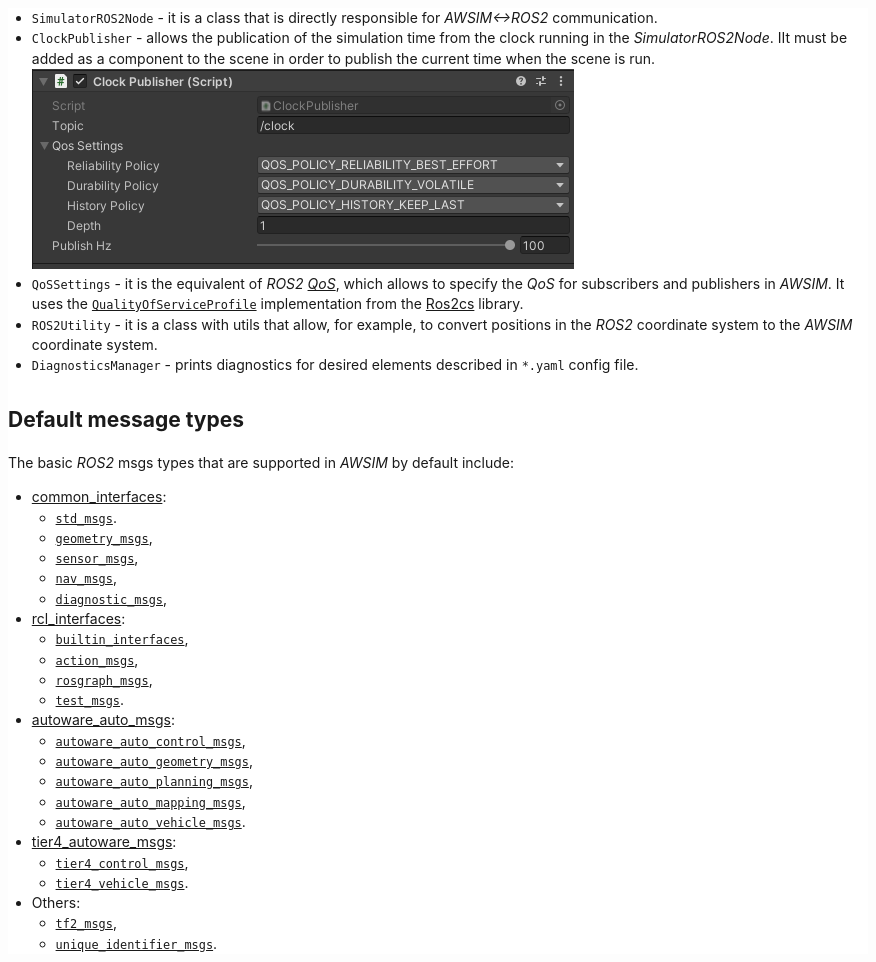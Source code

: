 - `SimulatorROS2Node` - it is a class that is directly responsible for *AWSIM<->ROS2* communication.
- `ClockPublisher` - allows the publication of the simulation time from the clock running in the *SimulatorROS2Node*. IIt must be added as a component to the scene in order to publish the current time when the scene is run.<br>
![clock_publisher](clock_publisher.png)
- `QoSSettings` - it is the equivalent of *ROS2* [*QoS*](https://docs.ros.org/en/humble/Concepts/About-Quality-of-Service-Settings.html), which allows to specify the *QoS* for subscribers and publishers in *AWSIM*. It uses the [`QualityOfServiceProfile`](https://github.com/RobotecAI/ros2cs/blob/develop/src/ros2cs/ros2cs_core/QualityOfServiceProfile.cs) implementation from the [Ros2cs](https://github.com/RobotecAI/ros2cs) library.
- `ROS2Utility` - it is a class with utils that allow, for example, to convert positions in the *ROS2* coordinate system to the *AWSIM* coordinate system.
- `DiagnosticsManager` - prints diagnostics for desired elements described in `*.yaml` config file.


## Default message types
The basic *ROS2* msgs types that are supported in *AWSIM* by default include:

- [common_interfaces](https://index.ros.org/r/common_interfaces/github-ros2-common_interfaces/):
    - [`std_msgs`](https://index.ros.org/p/std_msgs/github-ros2-common_interfaces/#humble).
    - [`geometry_msgs`](https://index.ros.org/p/geometry_msgs/github-ros2-common_interfaces/#humble),
    - [`sensor_msgs`](https://index.ros.org/p/sensor_msgs/github-ros2-common_interfaces/#humble),
    - [`nav_msgs`](https://index.ros.org/p/nav_msgs/github-ros2-common_interfaces/#humble),
    - [`diagnostic_msgs`](https://index.ros.org/p/diagnostic_msgs/github-ros2-common_interfaces/#humble),
- [rcl_interfaces](https://index.ros.org/r/rcl_interfaces/github-ros2-rcl_interfaces/):
    - [`builtin_interfaces`](https://index.ros.org/p/builtin_interfaces/github-ros2-rcl_interfaces/#humble),
    - [`action_msgs`](https://index.ros.org/p/action_msgs/github-ros2-rcl_interfaces/#humble),
    - [`rosgraph_msgs`](https://index.ros.org/p/rosgraph_msgs/github-ros2-rcl_interfaces/#humble),
    - [`test_msgs`](https://index.ros.org/p/test_msgs/github-ros2-rcl_interfaces/#humble).
- [autoware_auto_msgs](https://github.com/tier4/autoware_auto_msgs):
    - [`autoware_auto_control_msgs`](https://index.ros.org/p/autoware_auto_control_msgs/gitlab-autowarefoundation-autoware-auto-autoware_auto_msgs/#humble),
    - [`autoware_auto_geometry_msgs`](https://index.ros.org/p/autoware_auto_geometry_msgs/gitlab-autowarefoundation-autoware-auto-autoware_auto_msgs/#humble),
    - [`autoware_auto_planning_msgs`](https://index.ros.org/p/autoware_auto_planning_msgs/gitlab-autowarefoundation-autoware-auto-autoware_auto_msgs/#humble),
    - [`autoware_auto_mapping_msgs`](https://index.ros.org/p/autoware_auto_mapping_msgs/gitlab-autowarefoundation-autoware-auto-autoware_auto_msgs/#humble),
    - [`autoware_auto_vehicle_msgs`](https://index.ros.org/p/autoware_auto_vehicle_msgs/gitlab-autowarefoundation-autoware-auto-autoware_auto_msgs/#humble).
- [tier4_autoware_msgs](https://github.com/tier4/tier4_autoware_msgs):
    - [`tier4_control_msgs`](https://github.com/tier4/tier4_autoware_msgs/tree/tier4/universe/tier4_control_msgs),
    - [`tier4_vehicle_msgs`](https://github.com/tier4/tier4_autoware_msgs/tree/tier4/universe/tier4_vehicle_msgs).
- Others:
    - [`tf2_msgs`](https://index.ros.org/p/tf2_msgs/github-ros2-geometry2/#humble),
    - [`unique_identifier_msgs`](https://index.ros.org/p/unique_identifier_msgs/github-ros2-unique_identifier_msgs/#humble).
